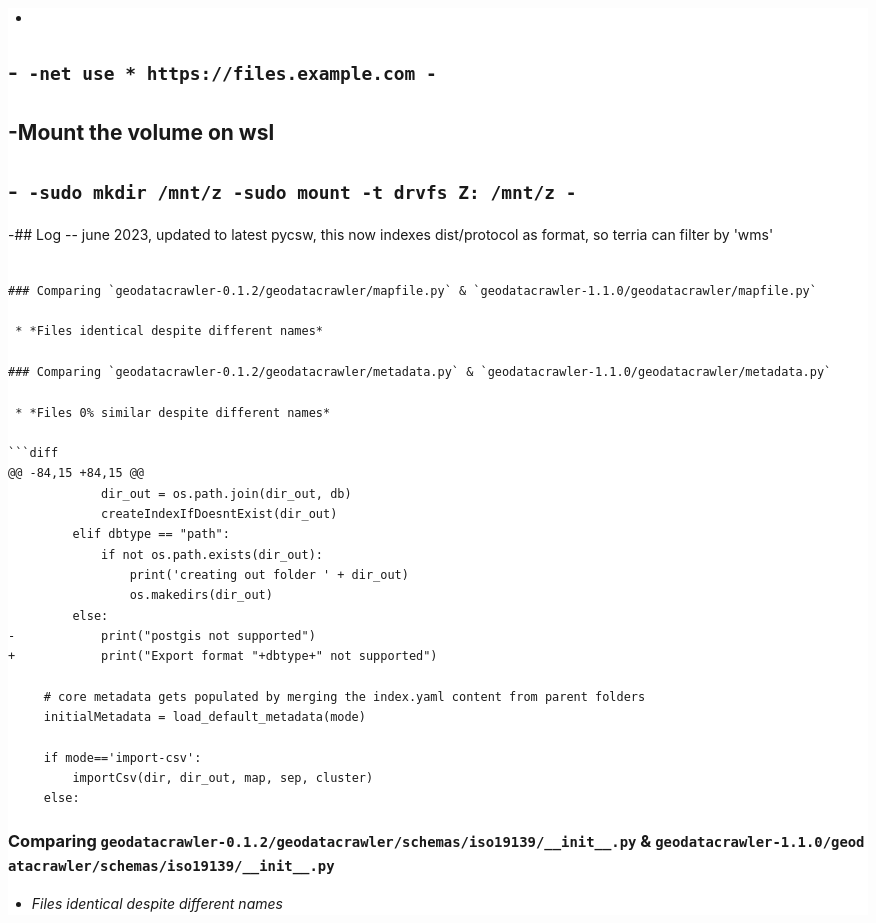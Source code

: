 -
-```
-net use * https://files.example.com
-```
-
-Mount the volume on wsl
-
-```
-sudo mkdir /mnt/z
-sudo mount -t drvfs Z: /mnt/z
-```
-
-## Log
-- june 2023, updated to latest pycsw, this now indexes dist/protocol as format, so terria can filter by 'wms'
```

### Comparing `geodatacrawler-0.1.2/geodatacrawler/mapfile.py` & `geodatacrawler-1.1.0/geodatacrawler/mapfile.py`

 * *Files identical despite different names*

### Comparing `geodatacrawler-0.1.2/geodatacrawler/metadata.py` & `geodatacrawler-1.1.0/geodatacrawler/metadata.py`

 * *Files 0% similar despite different names*

```diff
@@ -84,15 +84,15 @@
             dir_out = os.path.join(dir_out, db)
             createIndexIfDoesntExist(dir_out)
         elif dbtype == "path":
             if not os.path.exists(dir_out): 
                 print('creating out folder ' + dir_out)
                 os.makedirs(dir_out)
         else:
-            print("postgis not supported")
+            print("Export format "+dbtype+" not supported")
 
     # core metadata gets populated by merging the index.yaml content from parent folders
     initialMetadata = load_default_metadata(mode)
 
     if mode=='import-csv':
         importCsv(dir, dir_out, map, sep, cluster)
     else:
```

### Comparing `geodatacrawler-0.1.2/geodatacrawler/schemas/iso19139/__init__.py` & `geodatacrawler-1.1.0/geodatacrawler/schemas/iso19139/__init__.py`

 * *Files identical despite different names*
